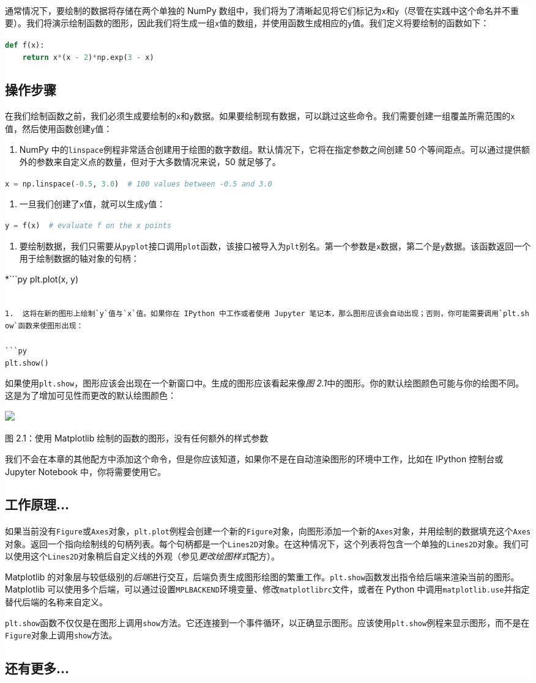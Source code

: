 通常情况下，要绘制的数据将存储在两个单独的 NumPy 数组中，我们将为了清晰起见将它们标记为`x`和`y`（尽管在实践中这个命名并不重要）。我们将演示绘制函数的图形，因此我们将生成一组`x`值的数组，并使用函数生成相应的`y`值。我们定义将要绘制的函数如下：

```py
def f(x):
    return x*(x - 2)*np.exp(3 - x)
```

## 操作步骤

在我们绘制函数之前，我们必须生成要绘制的`x`和`y`数据。如果要绘制现有数据，可以跳过这些命令。我们需要创建一组覆盖所需范围的`x`值，然后使用函数创建`y`值：

1.  NumPy 中的`linspace`例程非常适合创建用于绘图的数字数组。默认情况下，它将在指定参数之间创建 50 个等间距点。可以通过提供额外的参数来自定义点的数量，但对于大多数情况来说，50 就足够了。

```py
x = np.linspace(-0.5, 3.0)  # 100 values between -0.5 and 3.0
```

1.  一旦我们创建了`x`值，就可以生成`y`值：

```py
y = f(x)  # evaluate f on the x points
```

1.  要绘制数据，我们只需要从`pyplot`接口调用`plot`函数，该接口被导入为`plt`别名。第一个参数是`x`数据，第二个是`y`数据。该函数返回一个用于绘制数据的轴对象的句柄：

*```py
plt.plot(x, y)
```

1.  这将在新的图形上绘制`y`值与`x`值。如果你在 IPython 中工作或者使用 Jupyter 笔记本，那么图形应该会自动出现；否则，你可能需要调用`plt.show`函数来使图形出现：

```py
plt.show()
```

如果使用`plt.show`，图形应该会出现在一个新窗口中。生成的图形应该看起来像*图 2.1*中的图形。你的默认绘图颜色可能与你的绘图不同。这是为了增加可见性而更改的默认绘图颜色：

![](img/c3c939df-e3cf-44f2-b35b-897b2b5ba75a.png)

图 2.1：使用 Matplotlib 绘制的函数的图形，没有任何额外的样式参数

我们不会在本章的其他配方中添加这个命令，但是你应该知道，如果你不是在自动渲染图形的环境中工作，比如在 IPython 控制台或 Jupyter Notebook 中，你将需要使用它。

## 工作原理...

如果当前没有`Figure`或`Axes`对象，`plt.plot`例程会创建一个新的`Figure`对象，向图形添加一个新的`Axes`对象，并用绘制的数据填充这个`Axes`对象。返回一个指向绘制线的句柄列表。每个句柄都是一个`Lines2D`对象。在这种情况下，这个列表将包含一个单独的`Lines2D`对象。我们可以使用这个`Lines2D`对象稍后自定义线的外观（参见*更改绘图样式*配方）。

Matplotlib 的对象层与较低级别的*后端*进行交互，后端负责生成图形绘图的繁重工作。`plt.show`函数发出指令给后端来渲染当前的图形。Matplotlib 可以使用多个后端，可以通过设置`MPLBACKEND`环境变量、修改`matplotlibrc`文件，或者在 Python 中调用`matplotlib.use`并指定替代后端的名称来自定义。

`plt.show`函数不仅仅是在图形上调用`show`方法。它还连接到一个事件循环，以正确显示图形。应该使用`plt.show`例程来显示图形，而不是在`Figure`对象上调用`show`方法。

## 还有更多...
